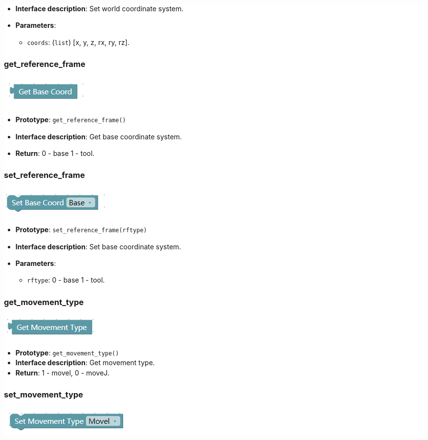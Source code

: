 - **Interface description**: Set world coordinate system.

- **Parameters**:
  - `coords`: (`list`) [x, y, z, rx, ry, rz].





### get_reference_frame

![Alt text](../../../../resources/5-BasicApplication/5.2.1/pi/img/blocks/coords/5.png)

- **Prototype**: `get_reference_frame()`

- **Interface description**: Get base coordinate system.

- **Return**: 0 - base 1 - tool.





### set_reference_frame
![Alt text](../../../../resources/5-BasicApplication/5.2.1/pi/img/blocks/coords/6.png)
- **Prototype**: `set_reference_frame(rftype)`

- **Interface description**: Set base coordinate system.

- **Parameters**:
  - `rftype`: 0 - base 1 - tool.



### get_movement_type
![Alt text](../../../../resources/5-BasicApplication/5.2.1/pi/img/blocks/coords/7.png)
- **Prototype**: `get_movement_type()`
- **Interface description**: Get movement type.
- **Return**: 1 - movel, 0 - moveJ.



### set_movement_type

![Alt text](../../../../resources/5-BasicApplication/5.2.1/pi/img/blocks/coords/8.png)
